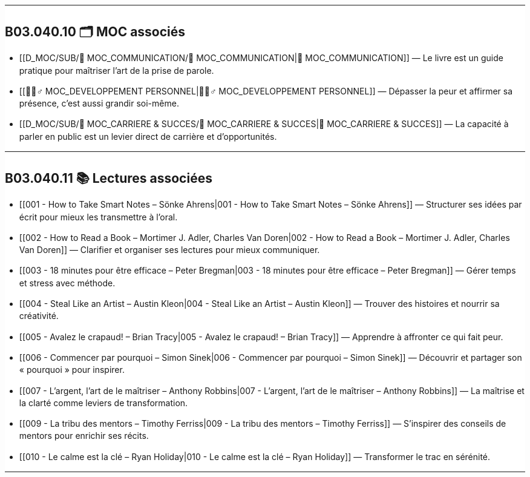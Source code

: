 ___

## B03.040.10 🗂️ MOC associés

-   [[D_MOC/SUB/💬 MOC_COMMUNICATION/💬 MOC_COMMUNICATION\|💬 MOC_COMMUNICATION]] — Le livre est un guide pratique pour maîtriser l’art de la prise de parole.
    
-   [[🦸🏽♂️ MOC_DEVELOPPEMENT PERSONNEL\|🦸🏽♂️ MOC_DEVELOPPEMENT PERSONNEL]] — Dépasser la peur et affirmer sa présence, c’est aussi grandir soi-même.
    
-   [[D_MOC/SUB/👔 MOC_CARRIERE & SUCCES/👔 MOC_CARRIERE & SUCCES\|👔 MOC_CARRIERE & SUCCES]] — La capacité à parler en public est un levier direct de carrière et d’opportunités.
    

___

## B03.040.11 📚 Lectures associées

-   [[001 - How to Take Smart Notes – Sönke Ahrens\|001 - How to Take Smart Notes – Sönke Ahrens]] — Structurer ses idées par écrit pour mieux les transmettre à l’oral.
    
-   [[002 - How to Read a Book – Mortimer J. Adler, Charles Van Doren\|002 - How to Read a Book – Mortimer J. Adler, Charles Van Doren]] — Clarifier et organiser ses lectures pour mieux communiquer.
    
-   [[003 - 18 minutes pour être efficace – Peter Bregman\|003 - 18 minutes pour être efficace – Peter Bregman]] — Gérer temps et stress avec méthode.
    
-   [[004 - Steal Like an Artist – Austin Kleon\|004 - Steal Like an Artist – Austin Kleon]] — Trouver des histoires et nourrir sa créativité.
    
-   [[005 - Avalez le crapaud! – Brian Tracy\|005 - Avalez le crapaud! – Brian Tracy]] — Apprendre à affronter ce qui fait peur.
    
-   [[006 - Commencer par pourquoi – Simon Sinek\|006 - Commencer par pourquoi – Simon Sinek]] — Découvrir et partager son « pourquoi » pour inspirer.
    
-   [[007 - L’argent, l’art de le maîtriser – Anthony Robbins\|007 - L’argent, l’art de le maîtriser – Anthony Robbins]] — La maîtrise et la clarté comme leviers de transformation.
    
-   [[009 - La tribu des mentors – Timothy Ferriss\|009 - La tribu des mentors – Timothy Ferriss]] — S’inspirer des conseils de mentors pour enrichir ses récits.
    
-   [[010 - Le calme est la clé – Ryan Holiday\|010 - Le calme est la clé – Ryan Holiday]] — Transformer le trac en sérénité.
    

___
